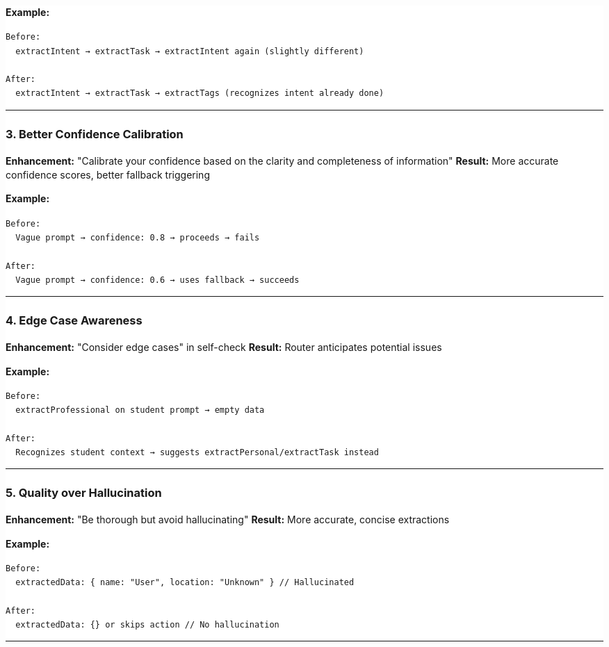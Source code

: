 **Example:**

```
Before:
  extractIntent → extractTask → extractIntent again (slightly different)

After:
  extractIntent → extractTask → extractTags (recognizes intent already done)
```

---

### **3. Better Confidence Calibration**

**Enhancement:** "Calibrate your confidence based on the clarity and completeness of information"
**Result:** More accurate confidence scores, better fallback triggering

**Example:**

```
Before:
  Vague prompt → confidence: 0.8 → proceeds → fails

After:
  Vague prompt → confidence: 0.6 → uses fallback → succeeds
```

---

### **4. Edge Case Awareness**

**Enhancement:** "Consider edge cases" in self-check
**Result:** Router anticipates potential issues

**Example:**

```
Before:
  extractProfessional on student prompt → empty data

After:
  Recognizes student context → suggests extractPersonal/extractTask instead
```

---

### **5. Quality over Hallucination**

**Enhancement:** "Be thorough but avoid hallucinating"
**Result:** More accurate, concise extractions

**Example:**

```
Before:
  extractedData: { name: "User", location: "Unknown" } // Hallucinated

After:
  extractedData: {} or skips action // No hallucination
```

---